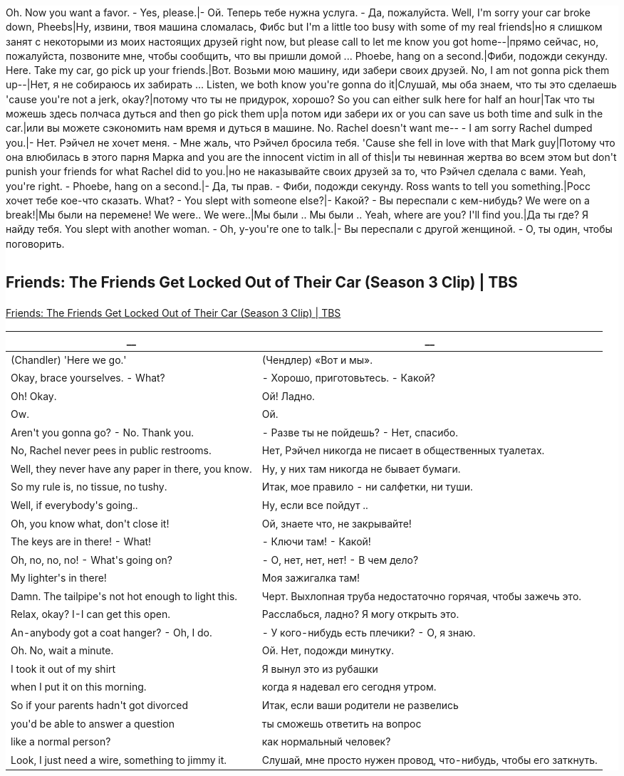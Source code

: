 Oh. Now you want a favor. - Yes, please.|- Ой. Теперь тебе нужна услуга. - Да, пожалуйста.
Well, I'm sorry your car broke down, Pheebs|Ну, извини, твоя машина сломалась, Фибс
but I'm a little too busy with some of my real friends|но я слишком занят с некоторыми из моих настоящих друзей
right now, but please call to let me know you got home--|прямо сейчас, но, пожалуйста, позвоните мне, чтобы сообщить, что вы пришли домой ...
Phoebe, hang on a second.|Фиби, подожди секунду.
Here. Take my car, go pick up your friends.|Вот. Возьми мою машину, иди забери своих друзей.
No, I am not gonna pick them up--|Нет, я не собираюсь их забирать ...
Listen, we both know you're gonna do it|Слушай, мы оба знаем, что ты это сделаешь
'cause you're not a jerk, okay?|потому что ты не придурок, хорошо?
So you can either sulk here for half an hour|Так что ты можешь здесь полчаса дуться
and then go pick them up|а потом иди забери их
or you can save us both time and sulk in the car.|или вы можете сэкономить нам время и дуться в машине.
No. Rachel doesn't want me-- - I am sorry Rachel dumped you.|- Нет. Рэйчел не хочет меня. - Мне жаль, что Рэйчел бросила тебя.
'Cause she fell in love with that Mark guy|Потому что она влюбилась в этого парня Марка
and you are the innocent victim in all of this|и ты невинная жертва во всем этом
but don't punish your friends for what Rachel did to you.|но не наказывайте своих друзей за то, что Рэйчел сделала с вами.
Yeah, you're right. - Phoebe, hang on a second.|- Да, ты прав. - Фиби, подожди секунду.
Ross wants to tell you something.|Росс хочет тебе кое-что сказать.
What? - You slept with someone else?|- Какой? - Вы переспали с кем-нибудь?
We were on a break!|Мы были на перемене!
We were.. We were..|Мы были .. Мы были ..
Yeah, where are you? I'll find you.|Да ты где? Я найду тебя.
You slept with another woman. - Oh, y-you're one to talk.|- Вы переспали с другой женщиной. - О, ты один, чтобы поговорить.
  
  
## Friends: The Friends Get Locked Out of Their Car (Season 3 Clip) | TBS
[Friends: The Friends Get Locked Out of Their Car (Season 3 Clip) | TBS](https://www.youtube.com/watch?v=oB-UjvNwpic&list=PLJBo3iyb1U0cGfTm1du_L8b81kiGioqJ7&index=30)   
  
  
__|__
--|--
(Chandler) 'Here we go.'|(Чендлер) «Вот и мы».
Okay, brace yourselves. - What?|- Хорошо, приготовьтесь. - Какой?
Oh! Okay.|Ой! Ладно.
Ow.|Ой.
Aren't you gonna go? - No. Thank you.|- Разве ты не пойдешь? - Нет, спасибо.
No, Rachel never pees in public restrooms.|Нет, Рэйчел никогда не писает в общественных туалетах.
Well, they never have any paper in there, you know.|Ну, у них там никогда не бывает бумаги.
So my rule is, no tissue, no tushy.|Итак, мое правило - ни салфетки, ни туши.
Well, if everybody's going..|Ну, если все пойдут ..
Oh, you know what, don't close it!|Ой, знаете что, не закрывайте!
The keys are in there! - What!|- Ключи там! - Какой!
Oh, no, no, no! - What's going on?|- О, нет, нет, нет! - В чем дело?
My lighter's in there!|Моя зажигалка там!
Damn. The tailpipe's not hot enough to light this.|Черт. Выхлопная труба недостаточно горячая, чтобы зажечь это.
Relax, okay? I-I can get this open.|Расслабься, ладно? Я могу открыть это.
An-anybody got a coat hanger? - Oh, I do.|- У кого-нибудь есть плечики? - О, я знаю.
Oh. No, wait a minute.|Ой. Нет, подожди минутку.
I took it out of my shirt|Я вынул это из рубашки
when I put it on this morning.|когда я надевал его сегодня утром.
So if your parents hadn't got divorced|Итак, если ваши родители не развелись
you'd be able to answer a question|ты сможешь ответить на вопрос
like a normal person?|как нормальный человек?
Look, I just need a wire, something to jimmy it.|Слушай, мне просто нужен провод, что-нибудь, чтобы его заткнуть.